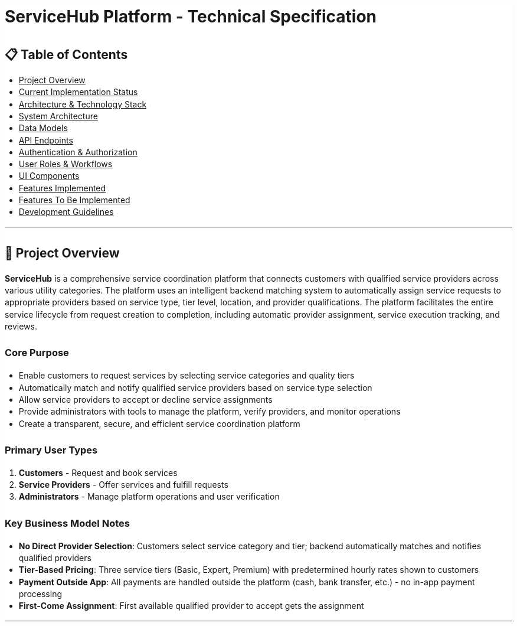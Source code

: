 # ServiceHub Platform - Technical Specification

## 📋 Table of Contents
- [Project Overview](#project-overview)
- [Current Implementation Status](#current-implementation-status)
- [Architecture & Technology Stack](#architecture--technology-stack)
- [System Architecture](#system-architecture)
- [Data Models](#data-models)
- [API Endpoints](#api-endpoints)
- [Authentication & Authorization](#authentication--authorization)
- [User Roles & Workflows](#user-roles--workflows)
- [UI Components](#ui-components)
- [Features Implemented](#features-implemented)
- [Features To Be Implemented](#features-to-be-implemented)
- [Development Guidelines](#development-guidelines)

---

## 📖 Project Overview

**ServiceHub** is a comprehensive service coordination platform that connects customers with qualified service providers across various utility categories. The platform uses an intelligent backend matching system to automatically assign service requests to appropriate providers based on service type, tier level, location, and provider qualifications. The platform facilitates the entire service lifecycle from request creation to completion, including automatic provider assignment, service execution tracking, and reviews.

### Core Purpose
- Enable customers to request services by selecting service categories and quality tiers
- Automatically match and notify qualified service providers based on service type selection
- Allow service providers to accept or decline service assignments
- Provide administrators with tools to manage the platform, verify providers, and monitor operations
- Create a transparent, secure, and efficient service coordination platform

### Primary User Types
1. **Customers** - Request and book services
2. **Service Providers** - Offer services and fulfill requests
3. **Administrators** - Manage platform operations and user verification

### Key Business Model Notes
- **No Direct Provider Selection**: Customers select service category and tier; backend automatically matches and notifies qualified providers
- **Tier-Based Pricing**: Three service tiers (Basic, Expert, Premium) with predetermined hourly rates shown to customers
- **Payment Outside App**: All payments are handled outside the platform (cash, bank transfer, etc.) - no in-app payment processing
- **First-Come Assignment**: First available qualified provider to accept gets the assignment

---